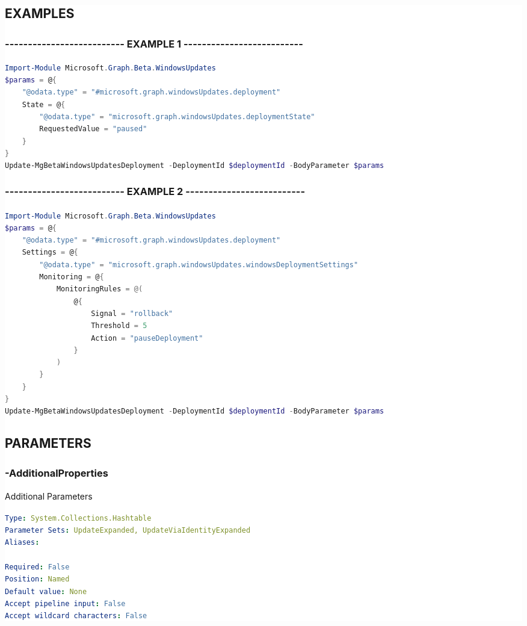 ## EXAMPLES

### -------------------------- EXAMPLE 1 --------------------------
```powershell
Import-Module Microsoft.Graph.Beta.WindowsUpdates
$params = @{
	"@odata.type" = "#microsoft.graph.windowsUpdates.deployment"
	State = @{
		"@odata.type" = "microsoft.graph.windowsUpdates.deploymentState"
		RequestedValue = "paused"
	}
}
Update-MgBetaWindowsUpdatesDeployment -DeploymentId $deploymentId -BodyParameter $params
```



### -------------------------- EXAMPLE 2 --------------------------
```powershell
Import-Module Microsoft.Graph.Beta.WindowsUpdates
$params = @{
	"@odata.type" = "#microsoft.graph.windowsUpdates.deployment"
	Settings = @{
		"@odata.type" = "microsoft.graph.windowsUpdates.windowsDeploymentSettings"
		Monitoring = @{
			MonitoringRules = @(
				@{
					Signal = "rollback"
					Threshold = 5
					Action = "pauseDeployment"
				}
			)
		}
	}
}
Update-MgBetaWindowsUpdatesDeployment -DeploymentId $deploymentId -BodyParameter $params
```



## PARAMETERS

### -AdditionalProperties
Additional Parameters

```yaml
Type: System.Collections.Hashtable
Parameter Sets: UpdateExpanded, UpdateViaIdentityExpanded
Aliases:

Required: False
Position: Named
Default value: None
Accept pipeline input: False
Accept wildcard characters: False
```
